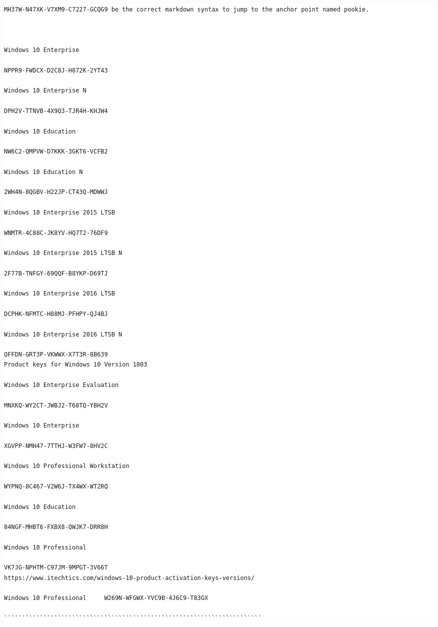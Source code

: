 ```````````````````````````````````````````````````````````````````````````
MH37W-N47XK-V7XM9-C7227-GCQG9 be the correct markdown syntax to jump to the anchor point named pookie.



Windows 10 Enterprise

NPPR9-FWDCX-D2C8J-H872K-2YT43

Windows 10 Enterprise N

DPH2V-TTNVB-4X9Q3-TJR4H-KHJW4

Windows 10 Education

NW6C2-QMPVW-D7KKK-3GKT6-VCFB2

Windows 10 Education N

2WH4N-8QGBV-H22JP-CT43Q-MDWWJ

Windows 10 Enterprise 2015 LTSB

WNMTR-4C88C-JK8YV-HQ7T2-76DF9

Windows 10 Enterprise 2015 LTSB N

2F77B-TNFGY-69QQF-B8YKP-D69TJ

Windows 10 Enterprise 2016 LTSB

DCPHK-NFMTC-H88MJ-PFHPY-QJ4BJ

Windows 10 Enterprise 2016 LTSB N

QFFDN-GRT3P-VKWWX-X7T3R-8B639
Product keys for Windows 10 Version 1803

Windows 10 Enterprise Evaluation

MNXKQ-WY2CT-JWBJ2-T68TQ-YBH2V

Windows 10 Enterprise

XGVPP-NMH47-7TTHJ-W3FW7-8HV2C

Windows 10 Professional Workstation

WYPNQ-8C467-V2W6J-TX4WX-WT2RQ

Windows 10 Education

84NGF-MHBT6-FXBX8-QWJK7-DRR8H

Windows 10 Professional

VK7JG-NPHTM-C97JM-9MPGT-3V66T
https://www.itechtics.com/windows-10-product-activation-keys-versions/

Windows 10 Professional 	W269N-WFGWX-YVC9B-4J6C9-T83GX

````````````````````````````````````````````````````````````````````````

```````````````````````````````````````````````````````````````````````````